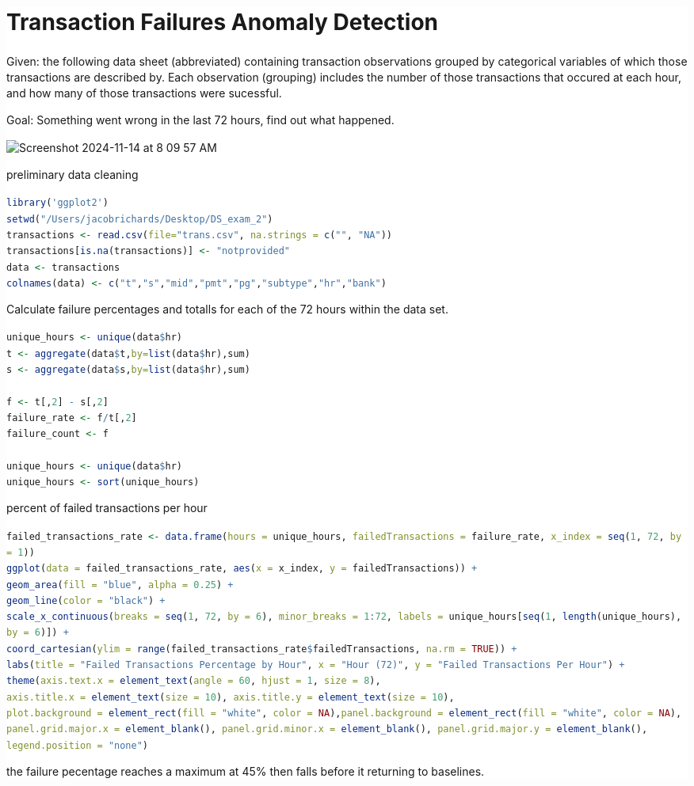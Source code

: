 # Transaction Failures Anomaly Detection

Given: the following data sheet (abbreviated) containing transaction observations grouped by categorical variables of which those transactions are described by. Each observation (grouping) includes the number of those transactions that occured at each hour, and how many of those transactions were sucessful.

Goal: Something went wrong in the last 72 hours, find out what happened. 

<img width="1259" alt="Screenshot 2024-11-14 at 8 09 57 AM" src="https://github.com/user-attachments/assets/2bd0532e-25c7-492a-b3cf-53e1e8297240">


preliminary data cleaning 
``` r
library('ggplot2')
setwd("/Users/jacobrichards/Desktop/DS_exam_2")
transactions <- read.csv(file="trans.csv", na.strings = c("", "NA"))
transactions[is.na(transactions)] <- "notprovided"
data <- transactions
colnames(data) <- c("t","s","mid","pmt","pg","subtype","hr","bank")
```

Calculate failure percentages and totalls for each of the 72 hours within the data set.
``` r
unique_hours <- unique(data$hr)
t <- aggregate(data$t,by=list(data$hr),sum)
s <- aggregate(data$s,by=list(data$hr),sum)

f <- t[,2] - s[,2]
failure_rate <- f/t[,2]
failure_count <- f

unique_hours <- unique(data$hr)
unique_hours <- sort(unique_hours)
```


percent of failed transactions per hour 
``` r
failed_transactions_rate <- data.frame(hours = unique_hours, failedTransactions = failure_rate, x_index = seq(1, 72, by = 1))
ggplot(data = failed_transactions_rate, aes(x = x_index, y = failedTransactions)) + 
geom_area(fill = "blue", alpha = 0.25) + 
geom_line(color = "black") +  
scale_x_continuous(breaks = seq(1, 72, by = 6), minor_breaks = 1:72, labels = unique_hours[seq(1, length(unique_hours), by = 6)]) + 
coord_cartesian(ylim = range(failed_transactions_rate$failedTransactions, na.rm = TRUE)) +  
labs(title = "Failed Transactions Percentage by Hour", x = "Hour (72)", y = "Failed Transactions Per Hour") +
theme(axis.text.x = element_text(angle = 60, hjust = 1, size = 8), 
axis.title.x = element_text(size = 10), axis.title.y = element_text(size = 10),
plot.background = element_rect(fill = "white", color = NA),panel.background = element_rect(fill = "white", color = NA),
panel.grid.major.x = element_blank(), panel.grid.minor.x = element_blank(), panel.grid.major.y = element_blank(), 
legend.position = "none")
```
the failure pecentage reaches a maximum at 45% then falls before it returning to baselines.
